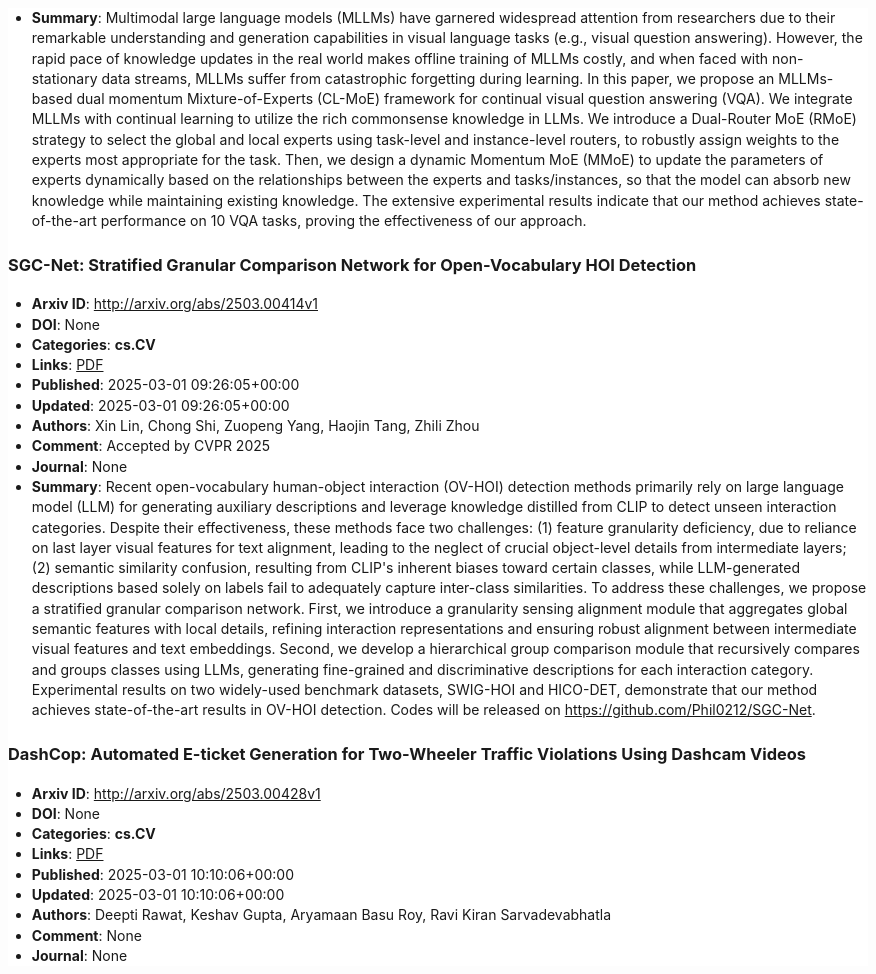 - **Summary**: Multimodal large language models (MLLMs) have garnered widespread attention from researchers due to their remarkable understanding and generation capabilities in visual language tasks (e.g., visual question answering). However, the rapid pace of knowledge updates in the real world makes offline training of MLLMs costly, and when faced with non-stationary data streams, MLLMs suffer from catastrophic forgetting during learning. In this paper, we propose an MLLMs-based dual momentum Mixture-of-Experts (CL-MoE) framework for continual visual question answering (VQA). We integrate MLLMs with continual learning to utilize the rich commonsense knowledge in LLMs. We introduce a Dual-Router MoE (RMoE) strategy to select the global and local experts using task-level and instance-level routers, to robustly assign weights to the experts most appropriate for the task. Then, we design a dynamic Momentum MoE (MMoE) to update the parameters of experts dynamically based on the relationships between the experts and tasks/instances, so that the model can absorb new knowledge while maintaining existing knowledge. The extensive experimental results indicate that our method achieves state-of-the-art performance on 10 VQA tasks, proving the effectiveness of our approach.



### SGC-Net: Stratified Granular Comparison Network for Open-Vocabulary HOI Detection
- **Arxiv ID**: http://arxiv.org/abs/2503.00414v1
- **DOI**: None
- **Categories**: **cs.CV**
- **Links**: [PDF](http://arxiv.org/pdf/2503.00414v1)
- **Published**: 2025-03-01 09:26:05+00:00
- **Updated**: 2025-03-01 09:26:05+00:00
- **Authors**: Xin Lin, Chong Shi, Zuopeng Yang, Haojin Tang, Zhili Zhou
- **Comment**: Accepted by CVPR 2025
- **Journal**: None
- **Summary**: Recent open-vocabulary human-object interaction (OV-HOI) detection methods primarily rely on large language model (LLM) for generating auxiliary descriptions and leverage knowledge distilled from CLIP to detect unseen interaction categories. Despite their effectiveness, these methods face two challenges: (1) feature granularity deficiency, due to reliance on last layer visual features for text alignment, leading to the neglect of crucial object-level details from intermediate layers; (2) semantic similarity confusion, resulting from CLIP's inherent biases toward certain classes, while LLM-generated descriptions based solely on labels fail to adequately capture inter-class similarities. To address these challenges, we propose a stratified granular comparison network. First, we introduce a granularity sensing alignment module that aggregates global semantic features with local details, refining interaction representations and ensuring robust alignment between intermediate visual features and text embeddings. Second, we develop a hierarchical group comparison module that recursively compares and groups classes using LLMs, generating fine-grained and discriminative descriptions for each interaction category. Experimental results on two widely-used benchmark datasets, SWIG-HOI and HICO-DET, demonstrate that our method achieves state-of-the-art results in OV-HOI detection. Codes will be released on https://github.com/Phil0212/SGC-Net.



### DashCop: Automated E-ticket Generation for Two-Wheeler Traffic Violations Using Dashcam Videos
- **Arxiv ID**: http://arxiv.org/abs/2503.00428v1
- **DOI**: None
- **Categories**: **cs.CV**
- **Links**: [PDF](http://arxiv.org/pdf/2503.00428v1)
- **Published**: 2025-03-01 10:10:06+00:00
- **Updated**: 2025-03-01 10:10:06+00:00
- **Authors**: Deepti Rawat, Keshav Gupta, Aryamaan Basu Roy, Ravi Kiran Sarvadevabhatla
- **Comment**: None
- **Journal**: None